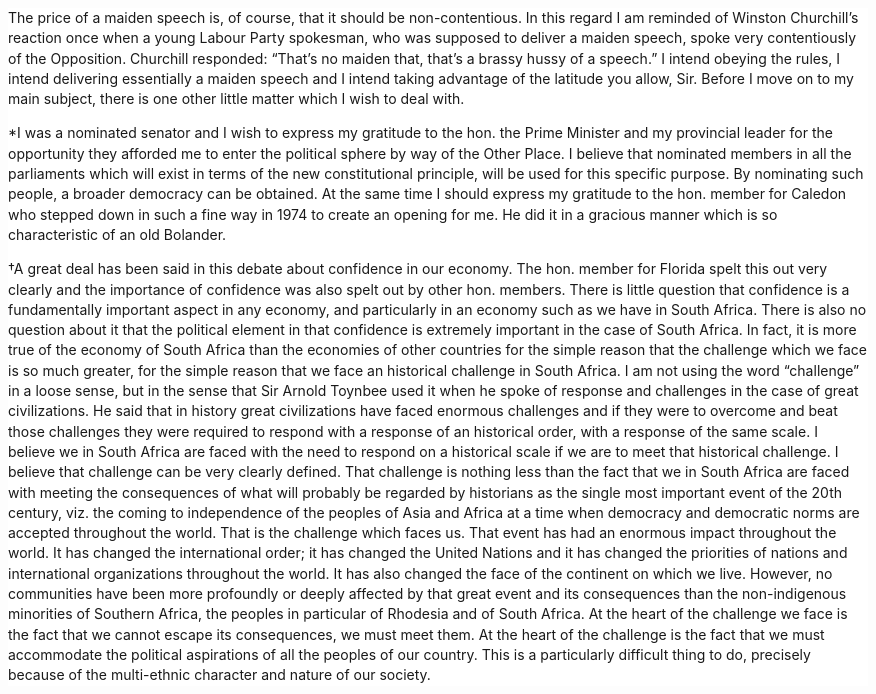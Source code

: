 <p>The price of a maiden speech is, of course, that it should be non-contentious. In this regard I am reminded of Winston Churchill&#x2019;s reaction once when a young Labour Party spokesman, who was supposed to deliver a maiden speech, spoke very contentiously of the Opposition. Churchill responded: &#x201C;That&#x2019;s no maiden that, that&#x2019;s a brassy hussy of a speech.&#x201D; I intend obeying the rules, I intend delivering essentially a maiden speech and I intend taking advantage of the latitude you allow, Sir. Before I move on to my main subject, there is one other little matter which I wish to deal with.</p>

<p>*I was a nominated senator and I wish to express my gratitude to the hon. the Prime Minister and my provincial leader for the opportunity they afforded me to enter the political sphere by way of the Other Place. I believe that nominated members in all the parliaments which will exist in terms of the new constitutional principle, will be used for this specific purpose. By nominating such people, a broader democracy can be obtained. At the same time I should express my gratitude to the hon. member for Caledon who stepped down in such a fine way in 1974 to create an opening for me. He did it in a gracious manner which is so characteristic of an old Bolander.</p>

<p>&#x2020;A great deal has been said in this debate about confidence in our economy. The hon. member for Florida spelt this out very clearly and the importance of confidence was also spelt out by other hon. members. There is little question that confidence is a fundamentally important aspect in any economy, and particularly in an economy such as we have in South Africa. There is also no question about it that the political element in that confidence is extremely important in the case of South Africa. In fact, it is more true of the economy of South Africa than the economies of other countries for the simple reason that the challenge which we face is so much greater, for the simple reason that we face an historical challenge in South Africa. I am not using the word &#x201C;challenge&#x201D; in a loose sense, but in the sense that Sir Arnold Toynbee used it when he spoke of response and challenges in the case of great civilizations. He said that in history great civilizations have faced enormous challenges and if they were to overcome and beat those challenges they were required to respond with a response of an historical order, with a response of the same scale. I believe we in South Africa are faced with the need to respond on a historical scale if we are to meet that historical challenge. I believe that challenge can be very clearly defined. That challenge is nothing less than the fact that we in South Africa are faced with meeting the consequences of what will probably be regarded by historians as the single most important event of the 20th century, viz. the coming to independence of the peoples of Asia and Africa at a time when democracy and democratic norms are accepted throughout the world. That is the challenge which faces us. That event has had an enormous impact throughout the world. It has changed the international order; it has changed the United Nations and it has changed the priorities of nations and international organizations throughout the world. It has also changed the face of the continent on which we live. However, no communities have been more profoundly or deeply affected by that great event and its consequences than the non-indigenous minorities of Southern Africa, the peoples in particular of Rhodesia and of <span class="col_1055-1056" refersTo="page_0545"/>South Africa. At the heart of the challenge we face is the fact that we cannot escape its consequences, we must meet them. At the heart of the challenge is the fact that we must accommodate the political aspirations of all the peoples of our country. This is a particularly difficult thing to do, precisely because of the multi-ethnic character and nature of our society.</p>
